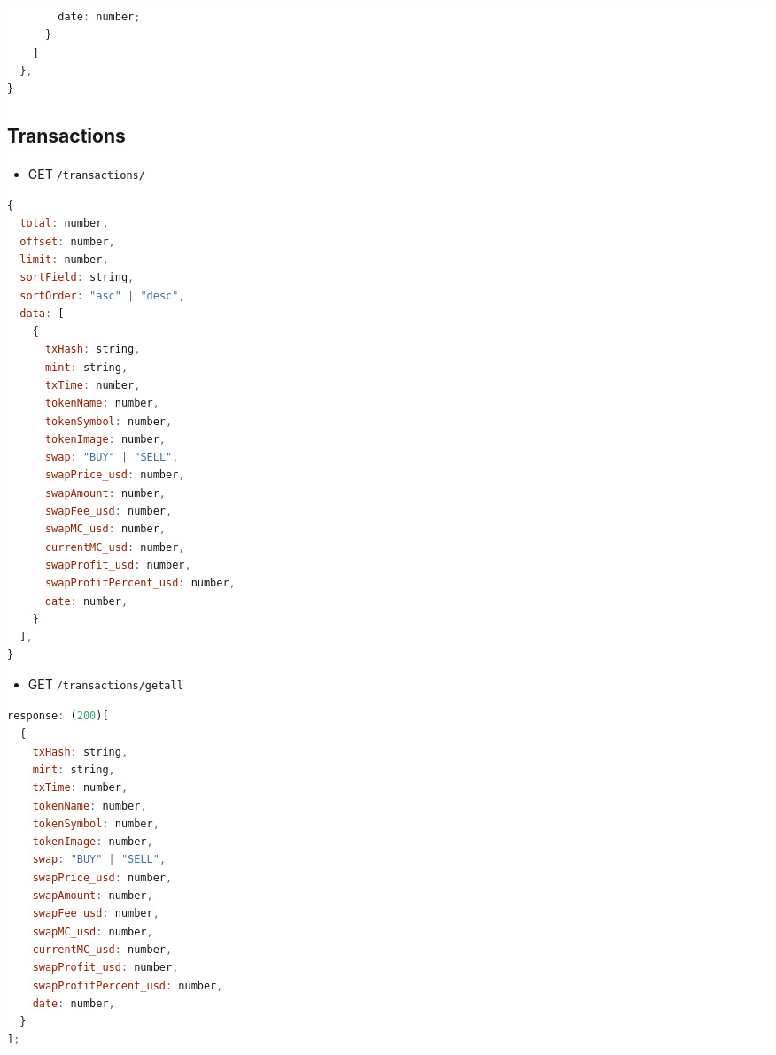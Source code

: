 ```js
        date: number;
      }
    ]
  },
}
```

## Transactions

- GET `/transactions/`

```js
{
  total: number,
  offset: number,
  limit: number,
  sortField: string,
  sortOrder: "asc" | "desc",
  data: [
    {
      txHash: string,
      mint: string,
      txTime: number,
      tokenName: number,
      tokenSymbol: number,
      tokenImage: number,
      swap: "BUY" | "SELL",
      swapPrice_usd: number,
      swapAmount: number,
      swapFee_usd: number,
      swapMC_usd: number,
      currentMC_usd: number,
      swapProfit_usd: number,
      swapProfitPercent_usd: number,
      date: number,
    }
  ],
}
```

- GET `/transactions/getall`

```js
response: (200)[
  {
    txHash: string,
    mint: string,
    txTime: number,
    tokenName: number,
    tokenSymbol: number,
    tokenImage: number,
    swap: "BUY" | "SELL",
    swapPrice_usd: number,
    swapAmount: number,
    swapFee_usd: number,
    swapMC_usd: number,
    currentMC_usd: number,
    swapProfit_usd: number,
    swapProfitPercent_usd: number,
    date: number,
  }
];
```
